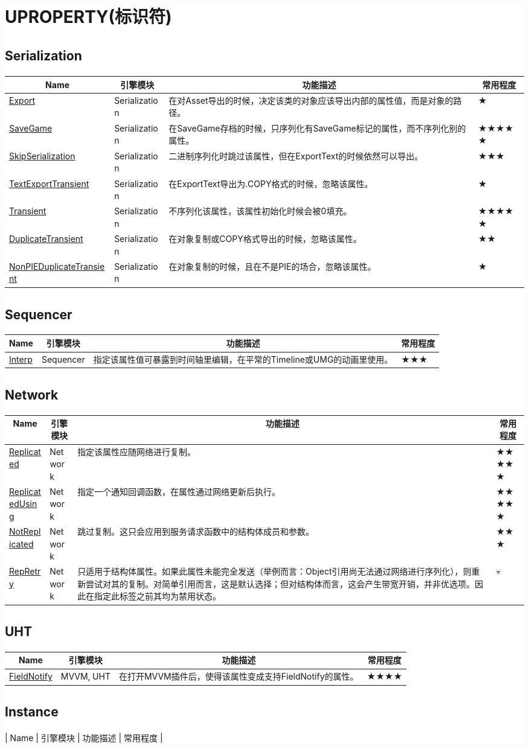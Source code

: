 # UPROPERTY(标识符)

 ## Serialization

| Name                                                                                                     | 引擎模块                 | 功能描述                                                                                                                 | 常用程度  |
|----------------------------------------------------------------------------------------------------------|----------------------|----------------------------------------------------------------------------------------------------------------------|-------|
| [Export](#Specifier_UPROPERTY_Serialization_Export)                                                       | Serialization        | 在对Asset导出的时候，决定该类的对象应该导出内部的属性值，而是对象的路径。                                                                              | ★     |
| [SaveGame](#Specifier_UPROPERTY_Serialization_SaveGame)                                                 | Serialization        | 在SaveGame存档的时候，只序列化有SaveGame标记的属性，而不序列化别的属性。                                                                         | ★★★★★ |
| [SkipSerialization](#Specifier_UPROPERTY_Serialization_SkipSerialization)                      | Serialization        | 二进制序列化时跳过该属性，但在ExportText的时候依然可以导出。                                                                                  | ★★★   |
| [TextExportTransient](#Specifier_UPROPERTY_Serialization_TextExportTransient)                                    | Serialization        | 在ExportText导出为.COPY格式的时候，忽略该属性。                                                                                      | ★     |
| [Transient](#Specifier_UPROPERTY_Serialization_Transient)                                              | Serialization        | 不序列化该属性，该属性初始化时候会被0填充。                                                                                               | ★★★★★ |
| [DuplicateTransient](#Specifier_UPROPERTY_Serialization_DuplicateTransient)                   | Serialization        | 在对象复制或COPY格式导出的时候，忽略该属性。                                                                                             | ★★    |
| [NonPIEDuplicateTransient](#Specifier_UPROPERTY_Serialization_NonPIEDuplicateTransient) | Serialization        | 在对象复制的时候，且在不是PIE的场合，忽略该属性。                                                                                           | ★     |


 ## Sequencer

| Name                                                                                                     | 引擎模块                 | 功能描述                                                                                                                 | 常用程度  |
|----------------------------------------------------------------------------------------------------------|----------------------|----------------------------------------------------------------------------------------------------------------------|-------|
| [Interp](#Specifier_UPROPERTY_DetaisPanel_Interp)                                                         | Sequencer            | 指定该属性值可暴露到时间轴里编辑，在平常的Timeline或UMG的动画里使用。                                                                             | ★★★   |


 ## Network

| Name                                                                                                     | 引擎模块                 | 功能描述                                                                                                                 | 常用程度  |
|----------------------------------------------------------------------------------------------------------|----------------------|----------------------------------------------------------------------------------------------------------------------|-------|
| [Replicated](#Specifier_UPROPERTY_Network_Replicated)                                                            | Network              | 指定该属性应随网络进行复制。                                                                                                       | ★★★★★ |
| [ReplicatedUsing](#Specifier_UPROPERTY_Network_ReplicatedUsing)                                  | Network              | 指定一个通知回调函数，在属性通过网络更新后执行。                                                                                             | ★★★★★ |
| [NotReplicated](#Specifier_UPROPERTY_Network_NotReplicated)                                                      | Network              | 跳过复制。这只会应用到服务请求函数中的结构体成员和参数。                                                                                         | ★★★   |
| [RepRetry](#Specifier_UPROPERTY_Network_RepRetry)                                                                | Network              | 只适用于结构体属性。如果此属性未能完全发送（举例而言：Object引用尚无法通过网络进行序列化），则重新尝试对其的复制。对简单引用而言，这是默认选择；但对结构体而言，这会产生带宽开销，并非优选项。因此在指定此标签之前其均为禁用状态。 | 💀    |


 ## UHT

| Name                                                                                                     | 引擎模块                 | 功能描述                                                                                                                 | 常用程度  |
|----------------------------------------------------------------------------------------------------------|----------------------|----------------------------------------------------------------------------------------------------------------------|-------|
| [FieldNotify](#Specifier_UPROPERTY_UHT_FieldNotify)                                                  | MVVM, UHT            | 在打开MVVM插件后，使得该属性变成支持FieldNotify的属性。                                                                                  | ★★★★  |


 ## Instance

| Name                                                                                                     | 引擎模块                 | 功能描述                                                                                                                 | 常用程度  |